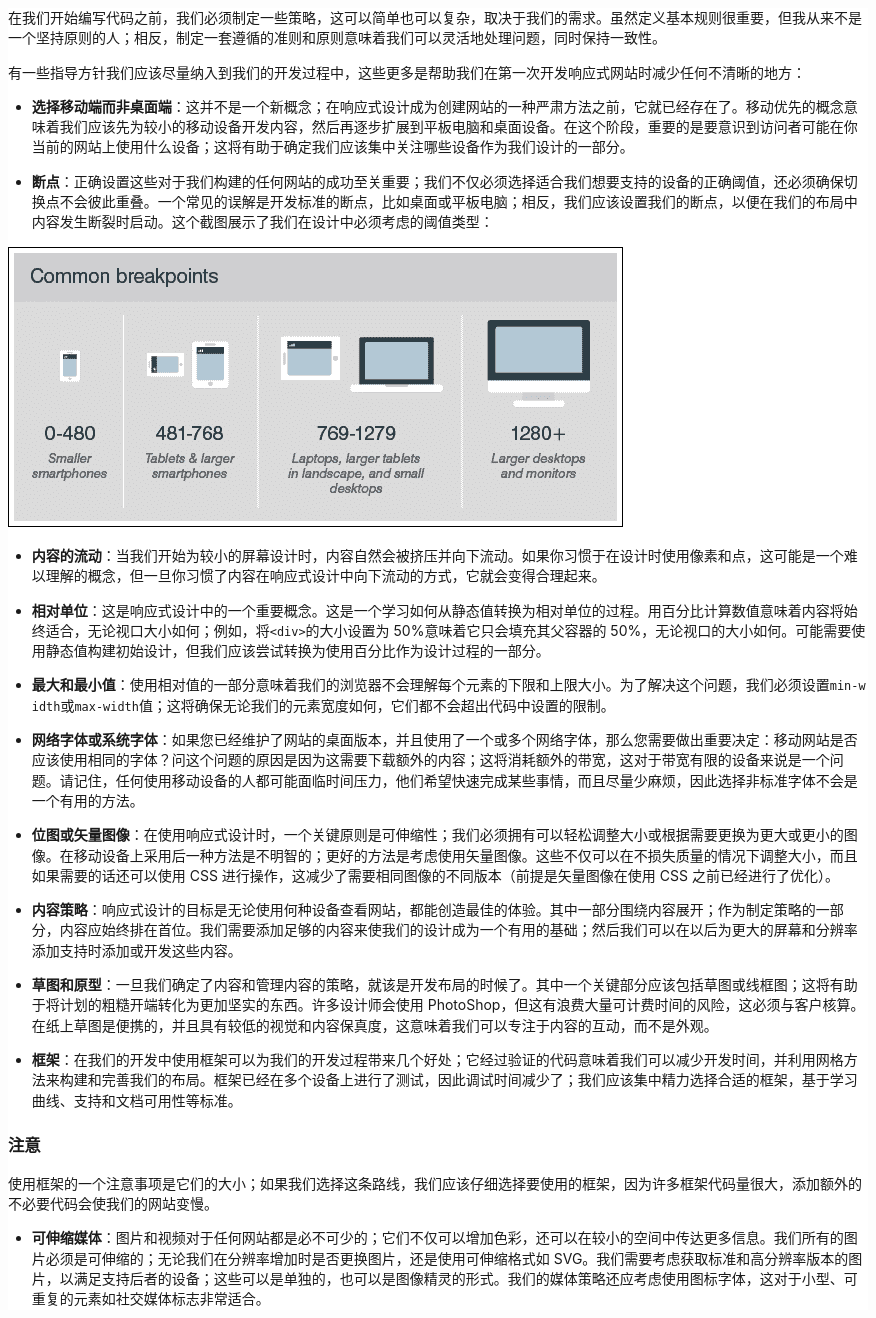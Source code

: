 在我们开始编写代码之前，我们必须制定一些策略，这可以简单也可以复杂，取决于我们的需求。虽然定义基本规则很重要，但我从来不是一个坚持原则的人；相反，制定一套遵循的准则和原则意味着我们可以灵活地处理问题，同时保持一致性。

有一些指导方针我们应该尽量纳入到我们的开发过程中，这些更多是帮助我们在第一次开发响应式网站时减少任何不清晰的地方：

+   **选择移动端而非桌面端**：这并不是一个新概念；在响应式设计成为创建网站的一种严肃方法之前，它就已经存在了。移动优先的概念意味着我们应该先为较小的移动设备开发内容，然后再逐步扩展到平板电脑和桌面设备。在这个阶段，重要的是要意识到访问者可能在你当前的网站上使用什么设备；这将有助于确定我们应该集中关注哪些设备作为我们设计的一部分。

+   **断点**：正确设置这些对于我们构建的任何网站的成功至关重要；我们不仅必须选择适合我们想要支持的设备的正确阈值，还必须确保切换点不会彼此重叠。一个常见的误解是开发标准的断点，比如桌面或平板电脑；相反，我们应该设置我们的断点，以便在我们的布局中内容发生断裂时启动。这个截图展示了我们在设计中必须考虑的阈值类型：

![考虑一个合适的策略](img/image_01_008.jpg)

+   **内容的流动**：当我们开始为较小的屏幕设计时，内容自然会被挤压并向下流动。如果你习惯于在设计时使用像素和点，这可能是一个难以理解的概念，但一旦你习惯了内容在响应式设计中向下流动的方式，它就会变得合理起来。

+   **相对单位**：这是响应式设计中的一个重要概念。这是一个学习如何从静态值转换为相对单位的过程。用百分比计算数值意味着内容将始终适合，无论视口大小如何；例如，将`<div>`的大小设置为 50%意味着它只会填充其父容器的 50%，无论视口的大小如何。可能需要使用静态值构建初始设计，但我们应该尝试转换为使用百分比作为设计过程的一部分。

+   **最大和最小值**：使用相对值的一部分意味着我们的浏览器不会理解每个元素的下限和上限大小。为了解决这个问题，我们必须设置`min-width`或`max-width`值；这将确保无论我们的元素宽度如何，它们都不会超出代码中设置的限制。

+   **网络字体或系统字体**：如果您已经维护了网站的桌面版本，并且使用了一个或多个网络字体，那么您需要做出重要决定：移动网站是否应该使用相同的字体？问这个问题的原因是因为这需要下载额外的内容；这将消耗额外的带宽，这对于带宽有限的设备来说是一个问题。请记住，任何使用移动设备的人都可能面临时间压力，他们希望快速完成某些事情，而且尽量少麻烦，因此选择非标准字体不会是一个有用的方法。

+   **位图或矢量图像**：在使用响应式设计时，一个关键原则是可伸缩性；我们必须拥有可以轻松调整大小或根据需要更换为更大或更小的图像。在移动设备上采用后一种方法是不明智的；更好的方法是考虑使用矢量图像。这些不仅可以在不损失质量的情况下调整大小，而且如果需要的话还可以使用 CSS 进行操作，这减少了需要相同图像的不同版本（前提是矢量图像在使用 CSS 之前已经进行了优化）。

+   **内容策略**：响应式设计的目标是无论使用何种设备查看网站，都能创造最佳的体验。其中一部分围绕内容展开；作为制定策略的一部分，内容应始终排在首位。我们需要添加足够的内容来使我们的设计成为一个有用的基础；然后我们可以在以后为更大的屏幕和分辨率添加支持时添加或开发这些内容。

+   **草图和原型**：一旦我们确定了内容和管理内容的策略，就该是开发布局的时候了。其中一个关键部分应该包括草图或线框图；这将有助于将计划的粗糙开端转化为更加坚实的东西。许多设计师会使用 PhotoShop，但这有浪费大量可计费时间的风险，这必须与客户核算。在纸上草图是便携的，并且具有较低的视觉和内容保真度，这意味着我们可以专注于内容的互动，而不是外观。

+   **框架**：在我们的开发中使用框架可以为我们的开发过程带来几个好处；它经过验证的代码意味着我们可以减少开发时间，并利用网格方法来构建和完善我们的布局。框架已经在多个设备上进行了测试，因此调试时间减少了；我们应该集中精力选择合适的框架，基于学习曲线、支持和文档可用性等标准。

### 注意

使用框架的一个注意事项是它们的大小；如果我们选择这条路线，我们应该仔细选择要使用的框架，因为许多框架代码量很大，添加额外的不必要代码会使我们的网站变慢。

+   **可伸缩媒体**：图片和视频对于任何网站都是必不可少的；它们不仅可以增加色彩，还可以在较小的空间中传达更多信息。我们所有的图片必须是可伸缩的；无论我们在分辨率增加时是否更换图片，还是使用可伸缩格式如 SVG。我们需要考虑获取标准和高分辨率版本的图片，以满足支持后者的设备；这些可以是单独的，也可以是图像精灵的形式。我们的媒体策略还应考虑使用图标字体，这对于小型、可重复的元素如社交媒体标志非常适合。
